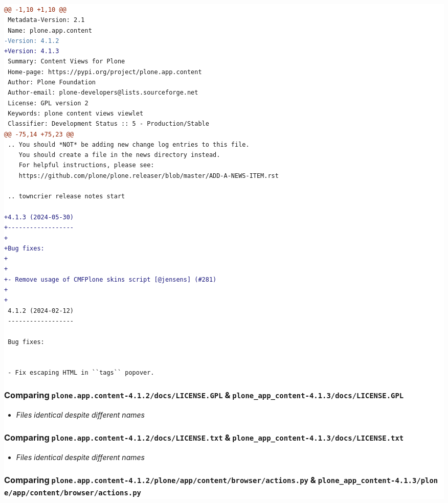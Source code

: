 ```diff
@@ -1,10 +1,10 @@
 Metadata-Version: 2.1
 Name: plone.app.content
-Version: 4.1.2
+Version: 4.1.3
 Summary: Content Views for Plone
 Home-page: https://pypi.org/project/plone.app.content
 Author: Plone Foundation
 Author-email: plone-developers@lists.sourceforge.net
 License: GPL version 2
 Keywords: plone content views viewlet
 Classifier: Development Status :: 5 - Production/Stable
@@ -75,14 +75,23 @@
 .. You should *NOT* be adding new change log entries to this file.
    You should create a file in the news directory instead.
    For helpful instructions, please see:
    https://github.com/plone/plone.releaser/blob/master/ADD-A-NEWS-ITEM.rst
 
 .. towncrier release notes start
 
+4.1.3 (2024-05-30)
+------------------
+
+Bug fixes:
+
+
+- Remove usage of CMFPlone skins script [@jensens] (#281)
+
+
 4.1.2 (2024-02-12)
 ------------------
 
 Bug fixes:
 
 
 - Fix escaping HTML in ``tags`` popover.
```

### Comparing `plone.app.content-4.1.2/docs/LICENSE.GPL` & `plone_app_content-4.1.3/docs/LICENSE.GPL`

 * *Files identical despite different names*

### Comparing `plone.app.content-4.1.2/docs/LICENSE.txt` & `plone_app_content-4.1.3/docs/LICENSE.txt`

 * *Files identical despite different names*

### Comparing `plone.app.content-4.1.2/plone/app/content/browser/actions.py` & `plone_app_content-4.1.3/plone/app/content/browser/actions.py`
